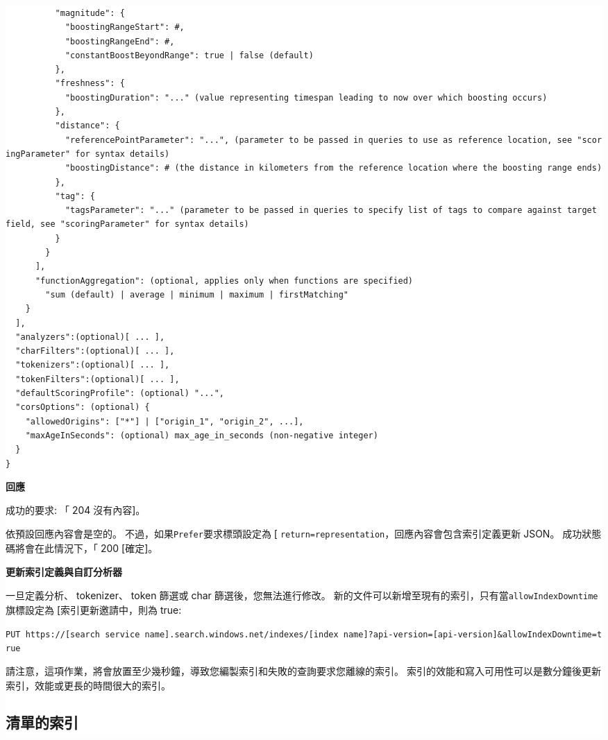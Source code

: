               "magnitude": {
                "boostingRangeStart": #,
                "boostingRangeEnd": #,
                "constantBoostBeyondRange": true | false (default)
              },
              "freshness": {
                "boostingDuration": "..." (value representing timespan leading to now over which boosting occurs)
              },
              "distance": {
                "referencePointParameter": "...", (parameter to be passed in queries to use as reference location, see "scoringParameter" for syntax details)
                "boostingDistance": # (the distance in kilometers from the reference location where the boosting range ends)
              },
              "tag": {
                "tagsParameter": "..." (parameter to be passed in queries to specify list of tags to compare against target field, see "scoringParameter" for syntax details)
              }
            }
          ],
          "functionAggregation": (optional, applies only when functions are specified)
            "sum (default) | average | minimum | maximum | firstMatching"
        }
      ],
      "analyzers":(optional)[ ... ],
      "charFilters":(optional)[ ... ],
      "tokenizers":(optional)[ ... ],
      "tokenFilters":(optional)[ ... ],
      "defaultScoringProfile": (optional) "...",
      "corsOptions": (optional) {
        "allowedOrigins": ["*"] | ["origin_1", "origin_2", ...],
        "maxAgeInSeconds": (optional) max_age_in_seconds (non-negative integer)
      }
    }


**回應**

成功的要求: 「 204 沒有內容]。

依預設回應內容會是空的。 不過，如果`Prefer`要求標頭設定為 [ `return=representation`，回應內容會包含索引定義更新 JSON。 成功狀態碼將會在此情況下，「 200 [確定]。

**更新索引定義與自訂分析器**

一旦定義分析、 tokenizer、 token 篩選或 char 篩選後，您無法進行修改。 新的文件可以新增至現有的索引，只有當`allowIndexDowntime`旗標設定為 [索引更新邀請中，則為 true: 

`PUT https://[search service name].search.windows.net/indexes/[index name]?api-version=[api-version]&allowIndexDowntime=true`

請注意，這項作業，將會放置至少幾秒鐘，導致您編製索引和失敗的查詢要求您離線的索引。 索引的效能和寫入可用性可以是數分鐘後更新索引，效能或更長的時間很大的索引。

<a name="ListIndexes"></a>
## <a name="list-indexes"></a>清單的索引
